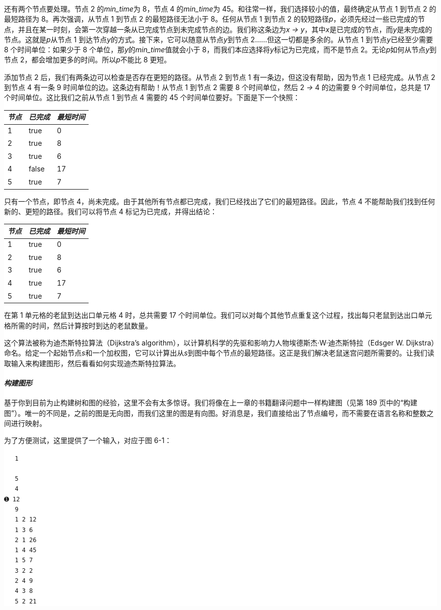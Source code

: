 还有两个节点要处理。节点 2 的*min_time*为 8，节点 4 的*min_time*为 45。和往常一样，我们选择较小的值，最终确定从节点 1 到节点 2 的最短路径为 8。再次强调，从节点 1 到节点 2 的最短路径无法小于 8。任何从节点 1 到节点 2 的较短路径*p*，必须先经过一些已完成的节点，并且在某一时刻，会第一次穿越一条从已完成节点到未完成节点的边。我们称这条边为*x* *→* *y*，其中*x*是已完成的节点，而*y*是未完成的节点。这就是*p*从节点 1 到达节点*y*的方式。接下来，它可以随意从节点*y*到节点 2……但这一切都是多余的。从节点 1 到节点*y*已经至少需要 8 个时间单位：如果少于 8 个单位，那*y*的*min_time*值就会小于 8，而我们本应选择将*y*标记为已完成，而不是节点 2。无论*p*如何从节点*y*到节点 2，都会增加更多的时间。所以*p*不能比 8 更短。

添加节点 2 后，我们有两条边可以检查是否存在更短的路径。从节点 2 到节点 1 有一条边，但这没有帮助，因为节点 1 已经完成。从节点 2 到节点 4 有一条 9 时间单位的边。这条边有帮助！从节点 1 到节点 2 需要 8 个时间单位，然后 2 *→* 4 的边需要 9 个时间单位，总共是 17 个时间单位。这比我们之前从节点 1 到节点 4 需要的 45 个时间单位要好。下面是下一个快照：

| ***节点*** | ***已完成*** | ***最短时间*** |
| --- | --- | --- |
| 1 | true | 0 |
| 2 | true | 8 |
| 3 | true | 6 |
| 4 | false | 17 |
| 5 | true | 7 |

只有一个节点，即节点 4，尚未完成。由于其他所有节点都已完成，我们已经找出了它们的最短路径。因此，节点 4 不能帮助我们找到任何新的、更短的路径。我们可以将节点 4 标记为已完成，并得出结论：

| ***节点*** | ***已完成*** | ***最短时间*** |
| --- | --- | --- |
| 1 | true | 0 |
| 2 | true | 8 |
| 3 | true | 6 |
| 4 | true | 17 |
| 5 | true | 7 |

在第 1 单元格的老鼠到达出口单元格 4 时，总共需要 17 个时间单位。我们可以对每个其他节点重复这个过程，找出每只老鼠到达出口单元格所需的时间，然后计算按时到达的老鼠数量。

这个算法被称为迪杰斯特拉算法（Dijkstra’s algorithm），以计算机科学的先驱和影响力人物埃德斯杰·W·迪杰斯特拉（Edsger W. Dijkstra）命名。给定一个起始节点*s*和一个加权图，它可以计算出从*s*到图中每个节点的最短路径。这正是我们解决老鼠迷宫问题所需要的。让我们读取输入来构建图形，然后看看如何实现迪杰斯特拉算法。

#### *构建图形*

基于你到目前为止构建树和图的经验，这里不会有太多惊讶。我们将像在上一章的书籍翻译问题中一样构建图（见第 189 页中的“构建图”）。唯一的不同是，之前的图是无向图，而我们这里的图是有向图。好消息是，我们直接给出了节点编号，而不需要在语言名称和整数之间进行映射。

为了方便测试，这里提供了一个输入，对应于图 6-1：

```
   1

   5
   4
➊ 12
   9
   1 2 12
   1 3 6
   2 1 26
   1 4 45
   1 5 7
   3 2 2
   2 4 9
   4 3 8
   5 2 21
```

